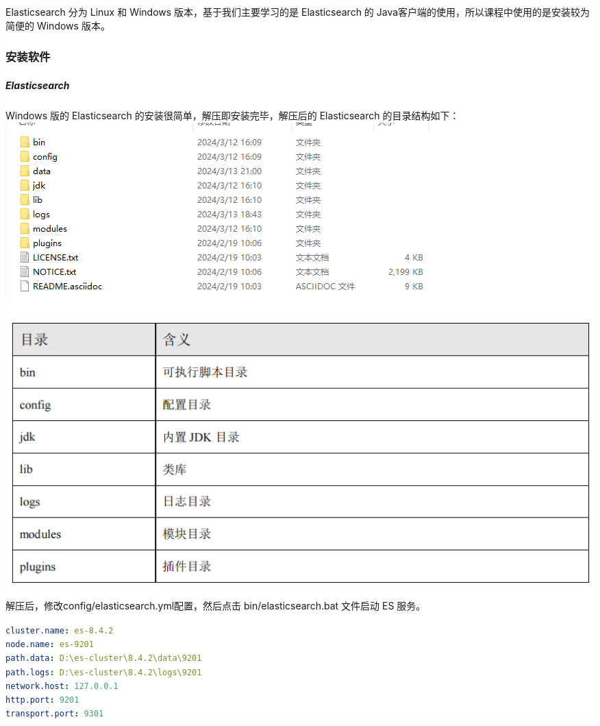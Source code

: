 Elasticsearch 分为 Linux 和 Windows 版本，基于我们主要学习的是 Elasticsearch 的 Java客户端的使用，所以课程中使用的是安装较为简便的 Windows 版本。

### 安装软件

##### Elasticsearch

Windows 版的 Elasticsearch 的安装很简单，解压即安装完毕，解压后的 Elasticsearch 的目录结构如下：![image-20240318134118314](images/image-20240318134118314.png)

![image-20240318134150744](images/image-20240318134150744.png)

解压后，修改config/elasticsearch.yml配置，然后点击 bin/elasticsearch.bat 文件启动 ES 服务。

```yml
cluster.name: es-8.4.2
node.name: es-9201
path.data: D:\es-cluster\8.4.2\data\9201
path.logs: D:\es-cluster\8.4.2\logs\9201
network.host: 127.0.0.1
http.port: 9201
transport.port: 9301
```
